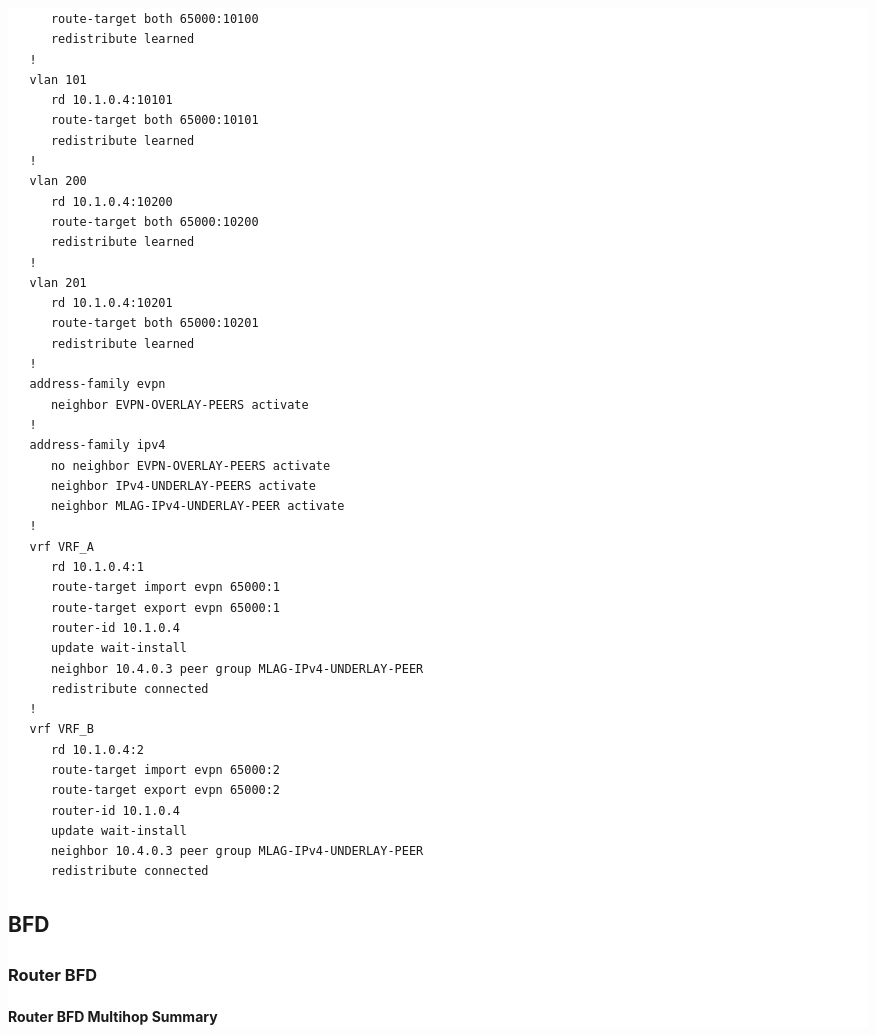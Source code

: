 ```eos
      route-target both 65000:10100
      redistribute learned
   !
   vlan 101
      rd 10.1.0.4:10101
      route-target both 65000:10101
      redistribute learned
   !
   vlan 200
      rd 10.1.0.4:10200
      route-target both 65000:10200
      redistribute learned
   !
   vlan 201
      rd 10.1.0.4:10201
      route-target both 65000:10201
      redistribute learned
   !
   address-family evpn
      neighbor EVPN-OVERLAY-PEERS activate
   !
   address-family ipv4
      no neighbor EVPN-OVERLAY-PEERS activate
      neighbor IPv4-UNDERLAY-PEERS activate
      neighbor MLAG-IPv4-UNDERLAY-PEER activate
   !
   vrf VRF_A
      rd 10.1.0.4:1
      route-target import evpn 65000:1
      route-target export evpn 65000:1
      router-id 10.1.0.4
      update wait-install
      neighbor 10.4.0.3 peer group MLAG-IPv4-UNDERLAY-PEER
      redistribute connected
   !
   vrf VRF_B
      rd 10.1.0.4:2
      route-target import evpn 65000:2
      route-target export evpn 65000:2
      router-id 10.1.0.4
      update wait-install
      neighbor 10.4.0.3 peer group MLAG-IPv4-UNDERLAY-PEER
      redistribute connected
```

## BFD

### Router BFD

#### Router BFD Multihop Summary
